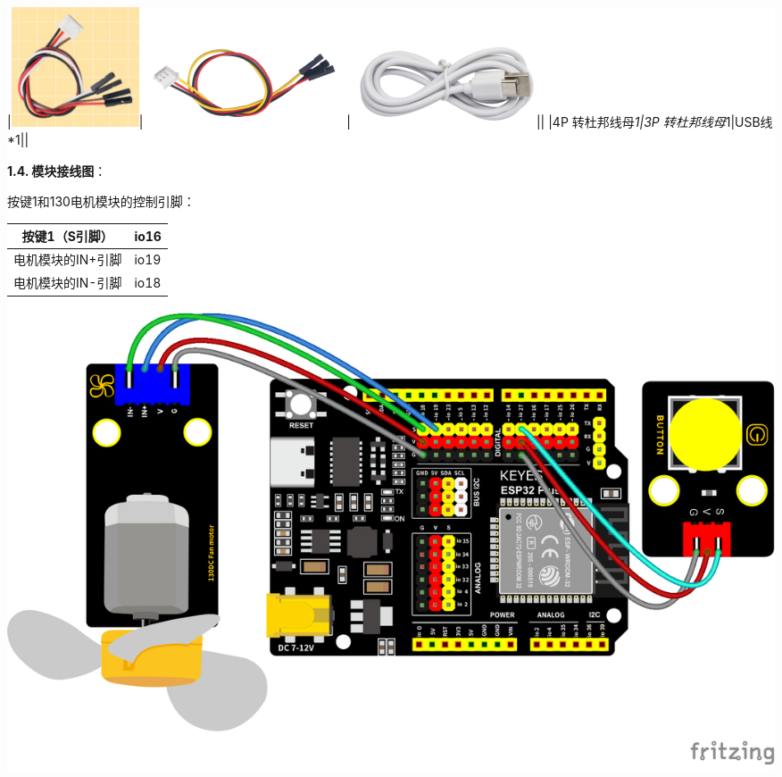 |![](media/108172d6f4c8219eb6d9455b9a1aacae.png)|![](media/0b475062a35179a5895b47951b109e90.png)|![](media/6c14334b97f965614e1d2130b699d649.png)||
|4P 转杜邦线母*1|3P 转杜邦线母*1|USB线*1||

**1.4. 模块接线图**：

按键1和130电机模块的控制引脚：

|按键1（S引脚）|io16|
|-|-|
|电机模块的IN+引脚|io19|
|电机模块的IN-引脚|io18|

![](media/ec2a670d41cba38d092f9d685e1ec204.png)
